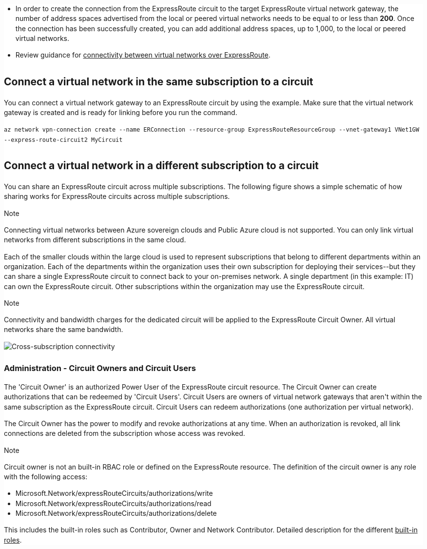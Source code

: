 
* In order to create the connection from the ExpressRoute circuit to the target ExpressRoute virtual network gateway, the number of address spaces advertised from the local or peered virtual networks needs to be equal to or less than **200**. Once the connection has been successfully created, you can add additional address spaces, up to 1,000, to the local or peered virtual networks.

* Review guidance for [connectivity between virtual networks over ExpressRoute](virtual-network-connectivity-guidance.md).

## Connect a virtual network in the same subscription to a circuit

You can connect a virtual network gateway to an ExpressRoute circuit by using the example. Make sure that the virtual network gateway is created and is ready for linking before you run the command.

```azurecli-interactive
az network vpn-connection create --name ERConnection --resource-group ExpressRouteResourceGroup --vnet-gateway1 VNet1GW --express-route-circuit2 MyCircuit
```

## Connect a virtual network in a different subscription to a circuit

You can share an ExpressRoute circuit across multiple subscriptions. The following figure shows a simple schematic of how sharing works for ExpressRoute circuits across multiple subscriptions.

> [!NOTE]
> Connecting virtual networks between Azure sovereign clouds and Public Azure cloud is not supported. You can only link virtual networks from different subscriptions in the same cloud.

Each of the smaller clouds within the large cloud is used to represent subscriptions that belong to different departments within an organization. Each of the departments within the organization uses their own subscription for deploying their services--but they can share a single ExpressRoute circuit to connect back to your on-premises network. A single department (in this example: IT) can own the ExpressRoute circuit. Other subscriptions within the organization may use the ExpressRoute circuit.

> [!NOTE]
> Connectivity and bandwidth charges for the dedicated circuit will be applied to the ExpressRoute Circuit Owner. All virtual networks share the same bandwidth.
> 
> 

![Cross-subscription connectivity](./media/expressroute-howto-linkvnet-classic/cross-subscription.png)

### Administration - Circuit Owners and Circuit Users

The 'Circuit Owner' is an authorized Power User of the ExpressRoute circuit resource. The Circuit Owner can create authorizations that can be redeemed by 'Circuit Users'. Circuit Users are owners of virtual network gateways that aren't within the same subscription as the ExpressRoute circuit. Circuit Users can redeem authorizations (one authorization per virtual network).

The Circuit Owner has the power to modify and revoke authorizations at any time. When an authorization is revoked, all link connections are deleted from the subscription whose access was revoked.

  > [!NOTE]
  > Circuit owner is not an built-in RBAC role or defined on the ExpressRoute resource.
  > The definition of the circuit owner is any role with the following access:
  >- Microsoft.Network/expressRouteCircuits/authorizations/write
  >- Microsoft.Network/expressRouteCircuits/authorizations/read
  >- Microsoft.Network/expressRouteCircuits/authorizations/delete
  > 
  > This includes the built-in roles such as Contributor, Owner and Network Contributor. Detailed description for the different [built-in roles](../role-based-access-control/built-in-roles.md).
